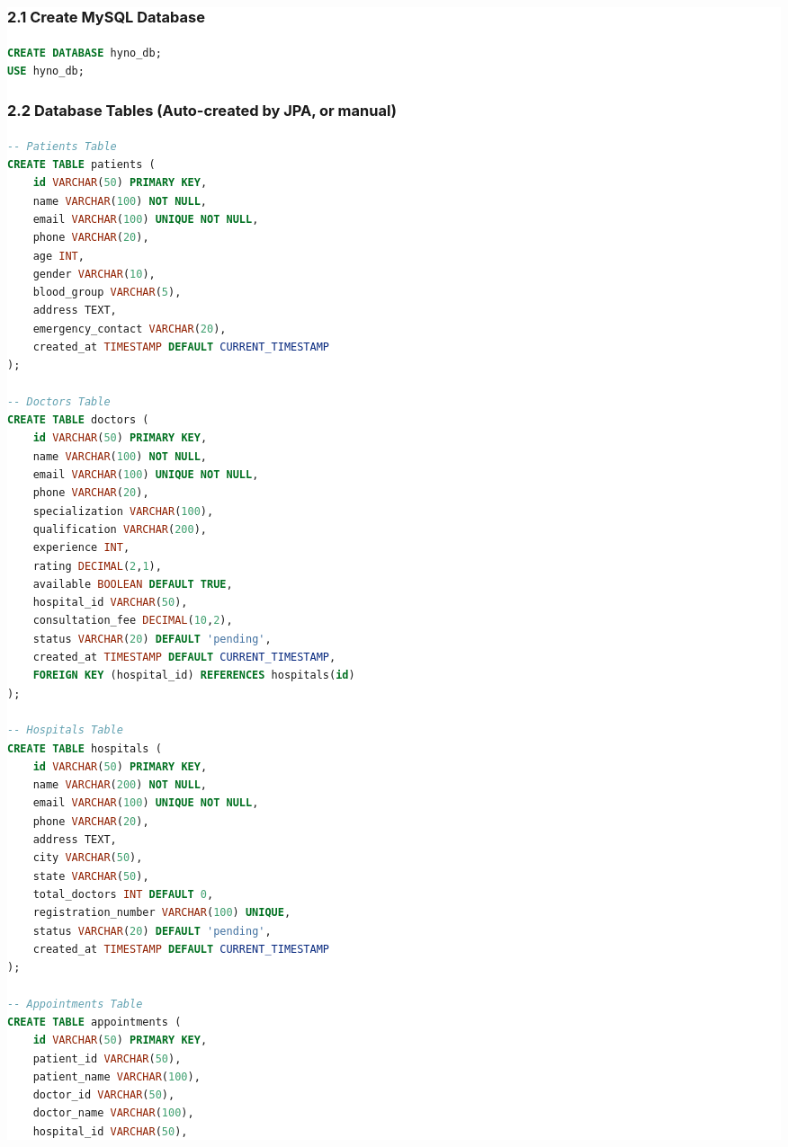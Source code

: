 ### 2.1 Create MySQL Database
```sql
CREATE DATABASE hyno_db;
USE hyno_db;
```

### 2.2 Database Tables (Auto-created by JPA, or manual)

```sql
-- Patients Table
CREATE TABLE patients (
    id VARCHAR(50) PRIMARY KEY,
    name VARCHAR(100) NOT NULL,
    email VARCHAR(100) UNIQUE NOT NULL,
    phone VARCHAR(20),
    age INT,
    gender VARCHAR(10),
    blood_group VARCHAR(5),
    address TEXT,
    emergency_contact VARCHAR(20),
    created_at TIMESTAMP DEFAULT CURRENT_TIMESTAMP
);

-- Doctors Table
CREATE TABLE doctors (
    id VARCHAR(50) PRIMARY KEY,
    name VARCHAR(100) NOT NULL,
    email VARCHAR(100) UNIQUE NOT NULL,
    phone VARCHAR(20),
    specialization VARCHAR(100),
    qualification VARCHAR(200),
    experience INT,
    rating DECIMAL(2,1),
    available BOOLEAN DEFAULT TRUE,
    hospital_id VARCHAR(50),
    consultation_fee DECIMAL(10,2),
    status VARCHAR(20) DEFAULT 'pending',
    created_at TIMESTAMP DEFAULT CURRENT_TIMESTAMP,
    FOREIGN KEY (hospital_id) REFERENCES hospitals(id)
);

-- Hospitals Table
CREATE TABLE hospitals (
    id VARCHAR(50) PRIMARY KEY,
    name VARCHAR(200) NOT NULL,
    email VARCHAR(100) UNIQUE NOT NULL,
    phone VARCHAR(20),
    address TEXT,
    city VARCHAR(50),
    state VARCHAR(50),
    total_doctors INT DEFAULT 0,
    registration_number VARCHAR(100) UNIQUE,
    status VARCHAR(20) DEFAULT 'pending',
    created_at TIMESTAMP DEFAULT CURRENT_TIMESTAMP
);

-- Appointments Table
CREATE TABLE appointments (
    id VARCHAR(50) PRIMARY KEY,
    patient_id VARCHAR(50),
    patient_name VARCHAR(100),
    doctor_id VARCHAR(50),
    doctor_name VARCHAR(100),
    hospital_id VARCHAR(50),
```